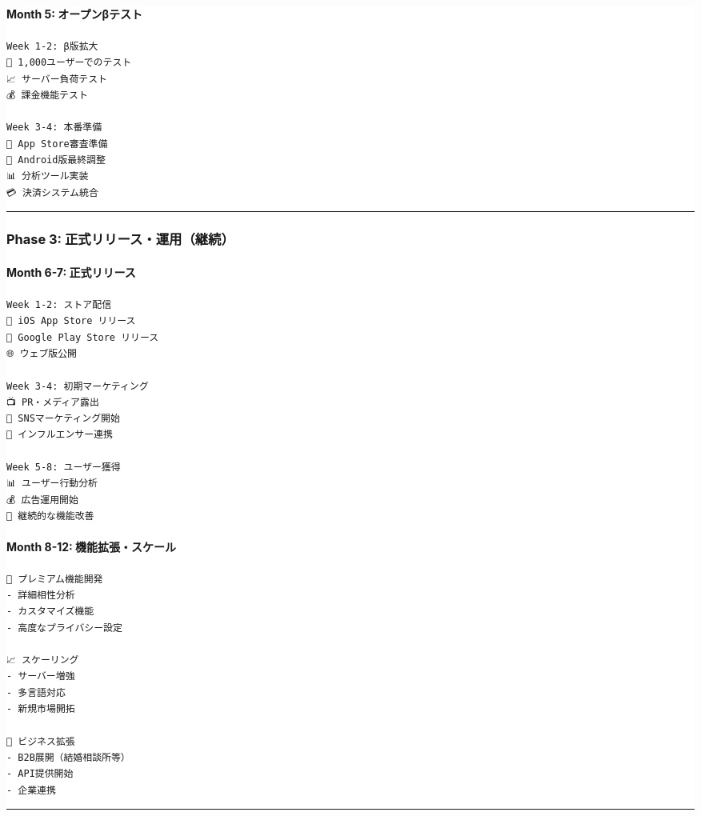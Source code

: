 #### Month 5: オープンβテスト
```
Week 1-2: β版拡大
👥 1,000ユーザーでのテスト
📈 サーバー負荷テスト
💰 課金機能テスト

Week 3-4: 本番準備
🚀 App Store審査準備
📱 Android版最終調整
📊 分析ツール実装
💳 決済システム統合
```

---

### **Phase 3: 正式リリース・運用（継続）**

#### Month 6-7: 正式リリース
```
Week 1-2: ストア配信
📱 iOS App Store リリース
🤖 Google Play Store リリース
🌐 ウェブ版公開

Week 3-4: 初期マーケティング
📺 PR・メディア露出
📱 SNSマーケティング開始
🤝 インフルエンサー連携

Week 5-8: ユーザー獲得
📊 ユーザー行動分析
💰 広告運用開始
🔄 継続的な機能改善
```

#### Month 8-12: 機能拡張・スケール
```
🌟 プレミアム機能開発
- 詳細相性分析
- カスタマイズ機能
- 高度なプライバシー設定

📈 スケーリング
- サーバー増強
- 多言語対応
- 新規市場開拓

💼 ビジネス拡張
- B2B展開（結婚相談所等）
- API提供開始
- 企業連携
```

---